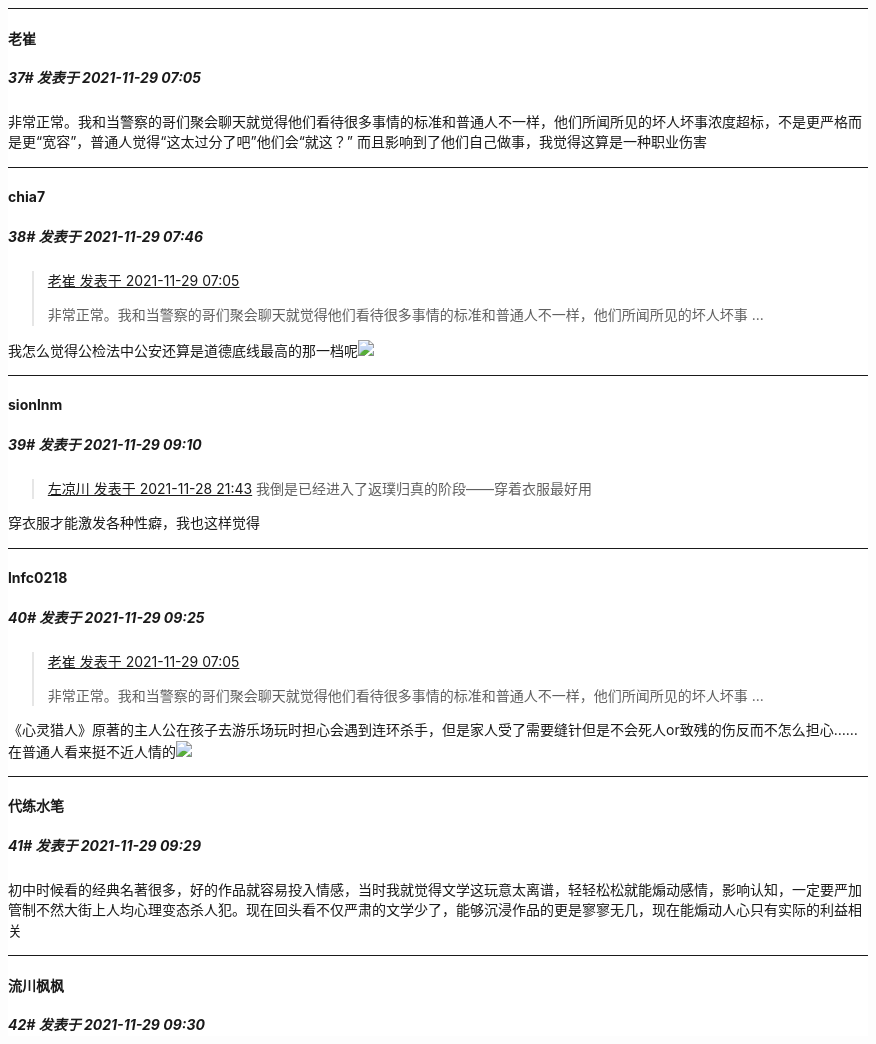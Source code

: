 *****

####  老崔  
##### 37#       发表于 2021-11-29 07:05

非常正常。我和当警察的哥们聚会聊天就觉得他们看待很多事情的标准和普通人不一样，他们所闻所见的坏人坏事浓度超标，不是更严格而是更“宽容”，普通人觉得“这太过分了吧”他们会“就这？” 而且影响到了他们自己做事，我觉得这算是一种职业伤害

*****

####  chia7  
##### 38#       发表于 2021-11-29 07:46

<blockquote><a href="httphttps://bbs.saraba1st.com/2b/forum.php?mod=redirect&amp;goto=findpost&amp;pid=53740059&amp;ptid=2039836" target="_blank">老崔 发表于 2021-11-29 07:05</a>

非常正常。我和当警察的哥们聚会聊天就觉得他们看待很多事情的标准和普通人不一样，他们所闻所见的坏人坏事 ...</blockquote>
我怎么觉得公检法中公安还算是道德底线最高的那一档呢<img src="https://static.saraba1st.com/image/smiley/face2017/067.png" referrerpolicy="no-referrer">

*****

####  sionlnm  
##### 39#       发表于 2021-11-29 09:10

<blockquote><a href="httphttps://bbs.saraba1st.com/2b/forum.php?mod=redirect&amp;goto=findpost&amp;pid=53737072&amp;ptid=2039836" target="_blank">左凉川 发表于 2021-11-28 21:43</a>
我倒是已经进入了返璞归真的阶段——穿着衣服最好用</blockquote>
穿衣服才能激发各种性癖，我也这样觉得

*****

####  lnfc0218  
##### 40#       发表于 2021-11-29 09:25

<blockquote><a href="httphttps://bbs.saraba1st.com/2b/forum.php?mod=redirect&amp;goto=findpost&amp;pid=53740059&amp;ptid=2039836" target="_blank">老崔 发表于 2021-11-29 07:05</a>

非常正常。我和当警察的哥们聚会聊天就觉得他们看待很多事情的标准和普通人不一样，他们所闻所见的坏人坏事 ...</blockquote>
《心灵猎人》原著的主人公在孩子去游乐场玩时担心会遇到连环杀手，但是家人受了需要缝针但是不会死人or致残的伤反而不怎么担心……在普通人看来挺不近人情的<img src="https://static.saraba1st.com/image/smiley/face2017/026.png" referrerpolicy="no-referrer">

*****

####  代练水笔  
##### 41#       发表于 2021-11-29 09:29

初中时候看的经典名著很多，好的作品就容易投入情感，当时我就觉得文学这玩意太离谱，轻轻松松就能煽动感情，影响认知，一定要严加管制不然大街上人均心理变态杀人犯。现在回头看不仅严肃的文学少了，能够沉浸作品的更是寥寥无几，现在能煽动人心只有实际的利益相关

*****

####  流川枫枫  
##### 42#       发表于 2021-11-29 09:30
